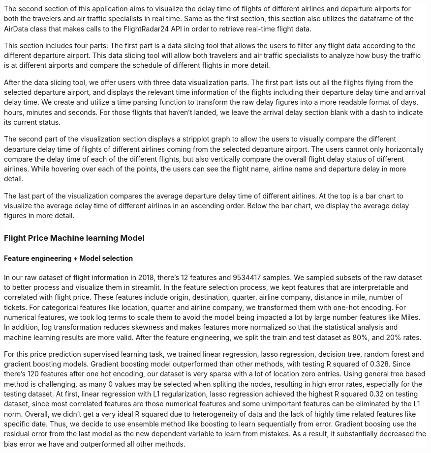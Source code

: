 The second section of this application aims to visualize the delay time of flights of different airlines and departure airports for both the travelers and air traffic specialists in real time. Same as the first section, this section also utilizes the dataframe of the AirData class that makes calls to the FlightRadar24 API in order to retrieve real-time flight data.

This section includes four parts: The first part is a data slicing tool that allows the users to filter any flight data according to the different departure airport. This data slicing tool will allow both travelers and air traffic specialists to analyze how busy the traffic is at different airports and compare the schedule of different flights in more detail.

After the data slicing tool, we offer users with three data visualization parts. The first part lists out all the flights flying from the selected departure airport, and displays the relevant time information of the flights including their departure delay time and arrival delay time. We create and utilize a time parsing function to transform the raw delay figures into a more readable format of days, hours, minutes and seconds. For those flights that haven’t landed, we leave the arrival delay section blank with a dash to indicate its current status.

The second part of the visualization section displays a stripplot graph to allow the users to visually compare the different departure delay time of flights of different airlines coming from the selected departure airport. The users cannot only horizontally compare the delay time of each of the different flights, but also vertically compare the overall flight delay status of different airlines. While hovering over each of the points, the users can see the flight name, airline name and departure delay in more detail.

The last part of the visualization compares the average departure delay time of different airlines. At the top is a bar chart to visualize the average delay time of different airlines in an ascending order. Below the bar chart, we display the average delay figures in more detail.


### Flight Price Machine learning Model

#### Feature engineering + Model selection

In our raw dataset of flight information in 2018, there’s 12 features and 9534417 samples. We sampled subsets of the raw dataset to better process and visualize them in streamlit. In the feature selection process, we kept features that are interpretable and correlated with flight price. These features include origin, destination, quarter, airline company, distance in mile, number of tickets. For categorical features like location, quarter and airline company, we transformed them with one-hot encoding. For numerical features, we took log terms to scale them to avoid the model being impacted a lot by large number features like Miles. In addition, log transformation reduces skewness and makes features more normalized so that the statistical analysis and machine learning results are more valid. 
After the feature engineering, we split the train and test dataset as 80%, and 20% rates.

For this price prediction supervised learning task, we trained linear regression, lasso regression, decision tree, random forest and gradient boosting models. Gradient boosting model outperformed than other methods, with testing R squared of 0.328. Since there’s 120 features after one hot encoding, our dataset is very sparse with a lot of location zero entries. Using general tree based method is challenging, as many 0 values may be selected when spliting the nodes, resulting in high error rates, especially for the testing dataset. At first, linear regression with L1 regularization, lasso regression achieved the highest R squared 0.32 on testing dataset, since most correlated features are those numerical features and some unimportant features can be eliminated by the L1 norm. Overall, we didn’t get a very ideal R squared due to heterogeneity of data and the lack of highly time related features like specific date. Thus, we decide to use ensemble method like boosting to learn sequentially from error. Gradient boosing use the residual error from the last model as the new dependent variable to learn from mistakes. As a result, it substantially decreased the bias error we have and outperformed all other methods. 
